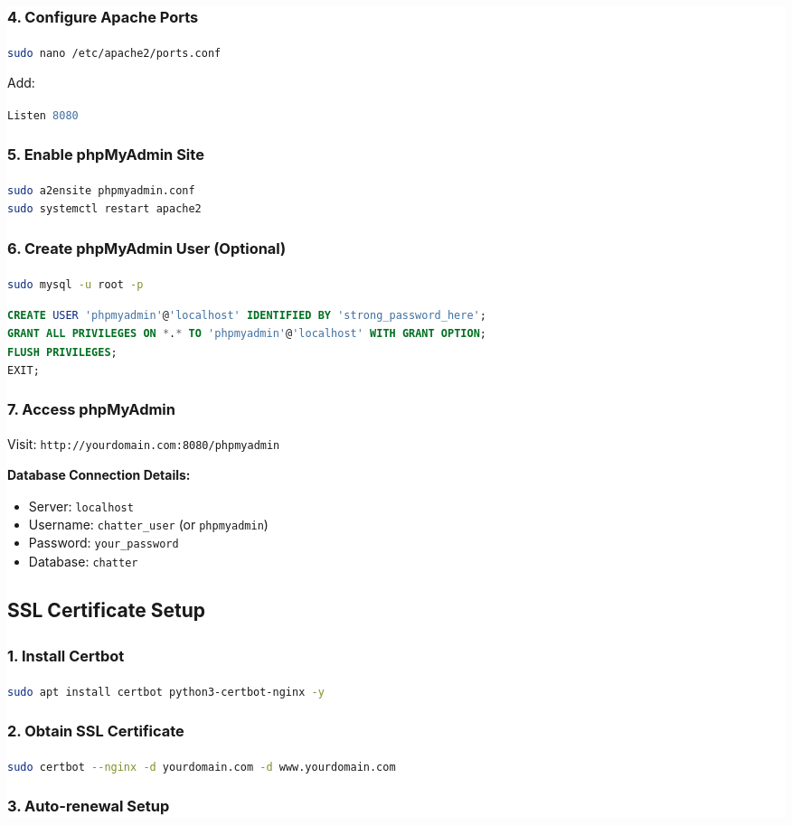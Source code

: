 ### 4. Configure Apache Ports

```bash
sudo nano /etc/apache2/ports.conf
```

Add:
```apache
Listen 8080
```

### 5. Enable phpMyAdmin Site

```bash
sudo a2ensite phpmyadmin.conf
sudo systemctl restart apache2
```

### 6. Create phpMyAdmin User (Optional)

```bash
sudo mysql -u root -p
```

```sql
CREATE USER 'phpmyadmin'@'localhost' IDENTIFIED BY 'strong_password_here';
GRANT ALL PRIVILEGES ON *.* TO 'phpmyadmin'@'localhost' WITH GRANT OPTION;
FLUSH PRIVILEGES;
EXIT;
```

### 7. Access phpMyAdmin

Visit: `http://yourdomain.com:8080/phpmyadmin`

**Database Connection Details:**
- Server: `localhost`
- Username: `chatter_user` (or `phpmyadmin`)
- Password: `your_password`
- Database: `chatter`

## SSL Certificate Setup

### 1. Install Certbot

```bash
sudo apt install certbot python3-certbot-nginx -y
```

### 2. Obtain SSL Certificate

```bash
sudo certbot --nginx -d yourdomain.com -d www.yourdomain.com
```

### 3. Auto-renewal Setup
